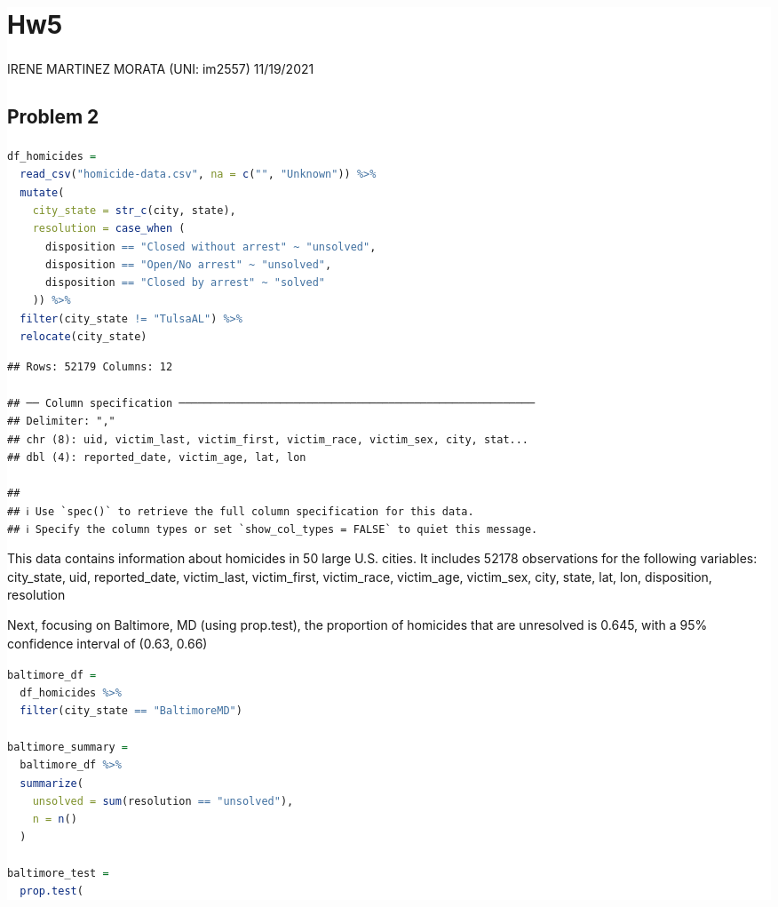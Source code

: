 Hw5
================
IRENE MARTINEZ MORATA (UNI: im2557)
11/19/2021

## Problem 2

``` r
df_homicides =
  read_csv("homicide-data.csv", na = c("", "Unknown")) %>% 
  mutate(
    city_state = str_c(city, state),
    resolution = case_when (
      disposition == "Closed without arrest" ~ "unsolved",
      disposition == "Open/No arrest" ~ "unsolved",
      disposition == "Closed by arrest" ~ "solved"
    )) %>% 
  filter(city_state != "TulsaAL") %>% 
  relocate(city_state) 
```

    ## Rows: 52179 Columns: 12

    ## ── Column specification ────────────────────────────────────────────────────────
    ## Delimiter: ","
    ## chr (8): uid, victim_last, victim_first, victim_race, victim_sex, city, stat...
    ## dbl (4): reported_date, victim_age, lat, lon

    ## 
    ## ℹ Use `spec()` to retrieve the full column specification for this data.
    ## ℹ Specify the column types or set `show_col_types = FALSE` to quiet this message.

This data contains information about homicides in 50 large U.S. cities.
It includes 52178 observations for the following variables: city\_state,
uid, reported\_date, victim\_last, victim\_first, victim\_race,
victim\_age, victim\_sex, city, state, lat, lon, disposition, resolution

Next, focusing on Baltimore, MD (using prop.test), the proportion of
homicides that are unresolved is 0.645, with a 95% confidence interval
of (0.63, 0.66)

``` r
baltimore_df =
  df_homicides %>% 
  filter(city_state == "BaltimoreMD")

baltimore_summary =
  baltimore_df %>% 
  summarize(
    unsolved = sum(resolution == "unsolved"), 
    n = n()
  )

baltimore_test = 
  prop.test(
```